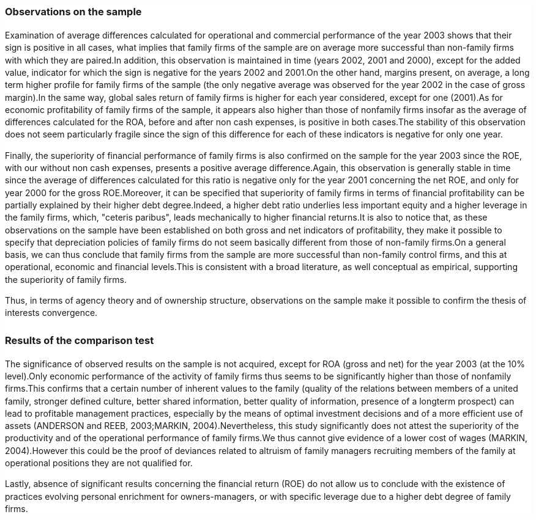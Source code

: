 
### Observations on the sample

Examination of average differences calculated for operational and commercial performance of the year 2003 shows that their sign is positive in all cases, what implies that family firms of the sample are on average more successful than non-family firms with which they are paired.In addition, this observation is maintained in time (years 2002, 2001 and 2000), except for the added value, indicator for which the sign is negative for the years 2002 and 2001.On the other hand, margins present, on average, a long term higher profile for family firms of the sample (the only negative average was observed for the year 2002 in the case of gross margin).In the same way, global sales return of family firms is higher for each year considered, except for one (2001).As for economic profitability of family firms of the sample, it appears also higher than those of nonfamily firms insofar as the average of differences calculated for the ROA, before and after non cash expenses, is positive in both cases.The stability of this observation does not seem particularly fragile since the sign of this difference for each of these indicators is negative for only one year.

Finally, the superiority of financial performance of family firms is also confirmed on the sample for the year 2003 since the ROE, with our without non cash expenses, presents a positive average difference.Again, this observation is generally stable in time since the average of differences calculated for this ratio is negative only for the year 2001 concerning the net ROE, and only for year 2000 for the gross ROE.Moreover, it can be specified that superiority of family firms in terms of financial profitability can be partially explained by their higher debt degree.Indeed, a higher debt ratio underlies less important equity and a higher leverage in the family firms, which, "ceteris paribus", leads mechanically to higher financial returns.It is also to notice that, as these observations on the sample have been established on both gross and net indicators of profitability, they make it possible to specify that depreciation policies of family firms do not seem basically different from those of non-family firms.On a general basis, we can thus conclude that family firms from the sample are more successful than non-family control firms, and this at operational, economic and financial levels.This is consistent with a broad literature, as well conceptual as empirical, supporting the superiority of family firms.

Thus, in terms of agency theory and of ownership structure, observations on the sample make it possible to confirm the thesis of interests convergence.


### Results of the comparison test

The significance of observed results on the sample is not acquired, except for ROA (gross and net) for the year 2003 (at the 10% level).Only economic performance of the activity of family firms thus seems to be significantly higher than those of nonfamily firms.This confirms that a certain number of inherent values to the family (quality of the relations between members of a united family, stronger defined culture, better shared information, better quality of information, presence of a longterm prospect) can lead to profitable management practices, especially by the means of optimal investment decisions and of a more efficient use of assets (ANDERSON and REEB, 2003;MARKIN, 2004).Nevertheless, this study significantly does not attest the superiority of the productivity and of the operational performance of family firms.We thus cannot give evidence of a lower cost of wages (MARKIN, 2004).However this could be the proof of deviances related to altruism of family managers recruiting members of the family at operational positions they are not qualified for.

Lastly, absence of significant results concerning the financial return (ROE) do not allow us to conclude with the existence of practices evolving personal enrichment for owners-managers, or with specific leverage due to a higher debt degree of family firms.


